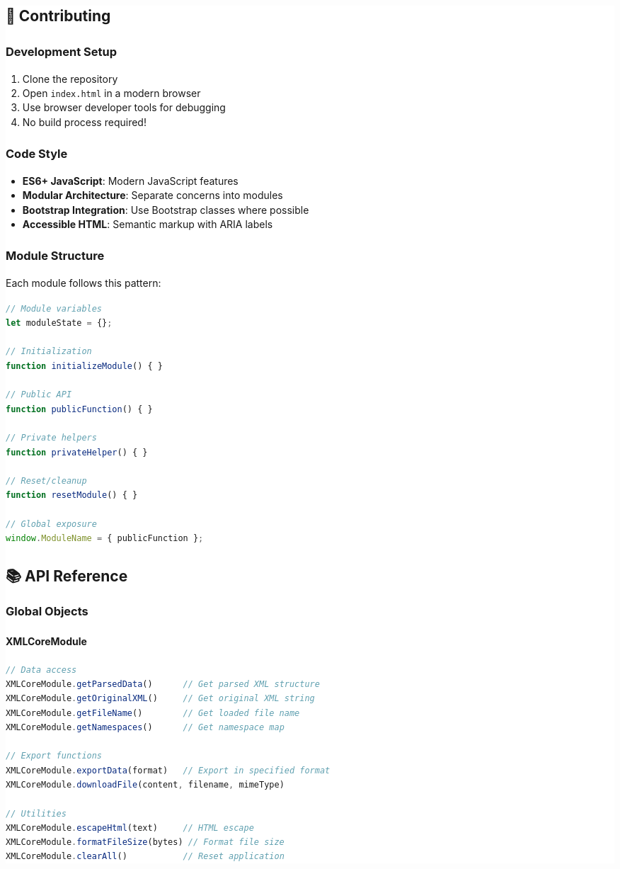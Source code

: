 ## 🤝 Contributing

### Development Setup
1. Clone the repository
2. Open `index.html` in a modern browser
3. Use browser developer tools for debugging
4. No build process required!

### Code Style
- **ES6+ JavaScript**: Modern JavaScript features
- **Modular Architecture**: Separate concerns into modules
- **Bootstrap Integration**: Use Bootstrap classes where possible
- **Accessible HTML**: Semantic markup with ARIA labels

### Module Structure
Each module follows this pattern:
```javascript
// Module variables
let moduleState = {};

// Initialization
function initializeModule() { }

// Public API
function publicFunction() { }

// Private helpers
function privateHelper() { }

// Reset/cleanup
function resetModule() { }

// Global exposure
window.ModuleName = { publicFunction };
```

## 📚 API Reference

### Global Objects

#### XMLCoreModule
```javascript
// Data access
XMLCoreModule.getParsedData()      // Get parsed XML structure
XMLCoreModule.getOriginalXML()     // Get original XML string
XMLCoreModule.getFileName()        // Get loaded file name
XMLCoreModule.getNamespaces()      // Get namespace map

// Export functions
XMLCoreModule.exportData(format)   // Export in specified format
XMLCoreModule.downloadFile(content, filename, mimeType)

// Utilities
XMLCoreModule.escapeHtml(text)     // HTML escape
XMLCoreModule.formatFileSize(bytes) // Format file size
XMLCoreModule.clearAll()           // Reset application
```

